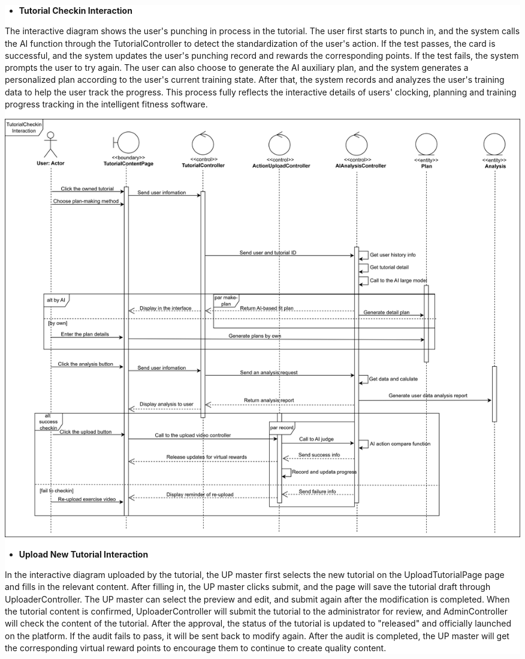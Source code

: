 + **Tutorial Checkin Interaction**

The interactive diagram shows the user's punching in process in the tutorial. The user first starts to punch in, and the system calls the AI function through the TutorialController to detect the standardization of the user's action. If the test passes, the card is successful, and the system updates the user's punching record and rewards the corresponding points. If the test fails, the system prompts the user to try again. The user can also choose to generate the AI auxiliary plan, and the system generates a personalized plan according to the user's current training state. After that, the system records and analyzes the user's training data to help the user track the progress. This process fully reflects the interactive details of users' clocking, planning and training progress tracking in the intelligent fitness software.

![TutorialCheckinInteraction](.\assets\TutorialCheckinInteraction.png)

+ **Upload  New Tutorial Interaction**

In the interactive diagram uploaded by the tutorial, the UP master first selects the new tutorial on the UploadTutorialPage page and fills in the relevant content. After filling in, the UP master clicks submit, and the page will save the tutorial draft through UploaderController. The UP master can select the preview and edit, and submit again after the modification is completed. When the tutorial content is confirmed, UploaderController will submit the tutorial to the administrator for review, and AdminController will check the content of the tutorial. After the approval, the status of the tutorial is updated to "released" and officially launched on the platform. If the audit fails to pass, it will be sent back to modify again. After the audit is completed, the UP master will get the corresponding virtual reward points to encourage them to continue to create quality content.
